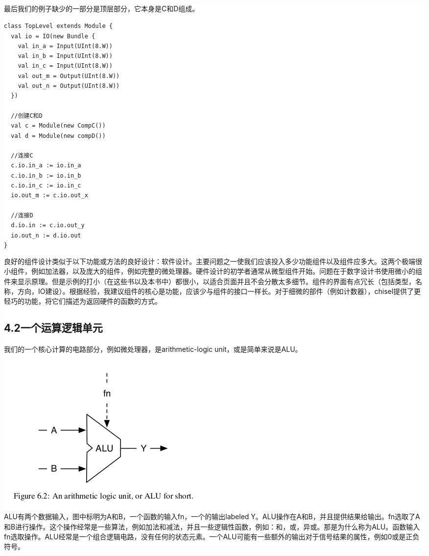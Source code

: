 最后我们的例子缺少的一部分是顶层部分，它本身是C和D组成。  
```
class TopLevel extends Module {
  val io = IO(new Bundle {
    val in_a = Input(UInt(8.W))
    val in_b = Input(UInt(8.W))
    val in_c = Input(UInt(8.W))
    val out_m = Output(UInt(8.W))
    val out_n = Output(UInt(8.W))
  })

  //创建C和D
  val c = Module(new CompC())
  val d = Module(new compD())

  //连接C
  c.io.in_a := io.in_a
  c.io.in_b := io.in_b
  c.io.in_c := io.in_c
  io.out_m := c.io.out_x

  //连接D
  d.io.in := c.io.out_y
  io.out_n := d.io.out
}
```  
良好的组件设计类似于以下功能或方法的良好设计：软件设计。主要问题之一使我们应该投入多少功能组件以及组件应多大。这两个极端很小组件，例如加法器，以及庞大的组件，例如完整的微处理器。硬件设计的初学者通常从微型组件开始。问题在于数字设计书使用微小的组件来显示原理。但是示例的打小（在这些书以及本书中）都很小，以适合页面并且不会分散太多细节。组件的界面有点冗长（包括类型，名称，方向，IO建设）。根据经验，我建议组件的核心是功能，应该少与组件的接口一样长。对于细微的部件（例如计数器），chisel提供了更轻巧的功能，将它们描述为返回硬件的函数的方式。  

## 4.2一个运算逻辑单元
我们的一个核心计算的电路部分，例如微处理器，是arithmetic-logic unit，或是简单来说是ALU。  
![](./pic/ALU.png)  
ALU有两个数据输入，图中标明为A和B，一个函数的输入fn，一个的输出labeled Y。ALU操作在A和B，并且提供结果给输出。fn选取了A和B进行操作。这个操作经常是一些算法，例如加法和减法，并且一些逻辑性函数，例如：和，或，异或。那是为什么称为ALU。函数输入fn选取操作。ALU经常是一个组合逻辑电路，没有任何的状态元素。一个ALU可能有一些额外的输出对于信号结果的属性，例如0或是正负符号。  
